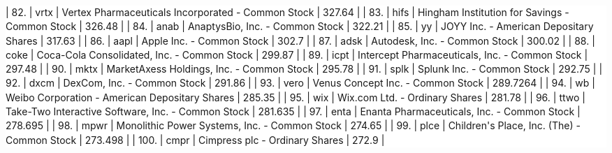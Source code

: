 | 82.  | vrtx   | Vertex Pharmaceuticals Incorporated - Common Stock                                           | 327.64   |
| 83.  | hifs   | Hingham Institution for Savings - Common Stock                                               | 326.48   |
| 84.  | anab   | AnaptysBio, Inc. - Common Stock                                                              | 322.21   |
| 85.  | yy     | JOYY Inc. - American Depositary Shares                                                       | 317.63   |
| 86.  | aapl   | Apple Inc. - Common Stock                                                                    | 302.7    |
| 87.  | adsk   | Autodesk, Inc. - Common Stock                                                                | 300.02   |
| 88.  | coke   | Coca-Cola Consolidated, Inc. - Common Stock                                                  | 299.87   |
| 89.  | icpt   | Intercept Pharmaceuticals, Inc. - Common Stock                                               | 297.48   |
| 90.  | mktx   | MarketAxess Holdings, Inc. - Common Stock                                                    | 295.78   |
| 91.  | splk   | Splunk Inc. - Common Stock                                                                   | 292.75   |
| 92.  | dxcm   | DexCom, Inc. - Common Stock                                                                  | 291.86   |
| 93.  | vero   | Venus Concept Inc.  - Common Stock                                                           | 289.7264 |
| 94.  | wb     | Weibo Corporation - American Depositary Shares                                               | 285.35   |
| 95.  | wix    | Wix.com Ltd. - Ordinary Shares                                                               | 281.78   |
| 96.  | ttwo   | Take-Two Interactive Software, Inc. - Common Stock                                           | 281.635  |
| 97.  | enta   | Enanta Pharmaceuticals, Inc. - Common Stock                                                  | 278.695  |
| 98.  | mpwr   | Monolithic Power Systems, Inc. - Common Stock                                                | 274.65   |
| 99.  | plce   | Children's Place, Inc. (The) - Common Stock                                                  | 273.498  |
| 100. | cmpr   | Cimpress plc - Ordinary Shares                                                               | 272.9    |
